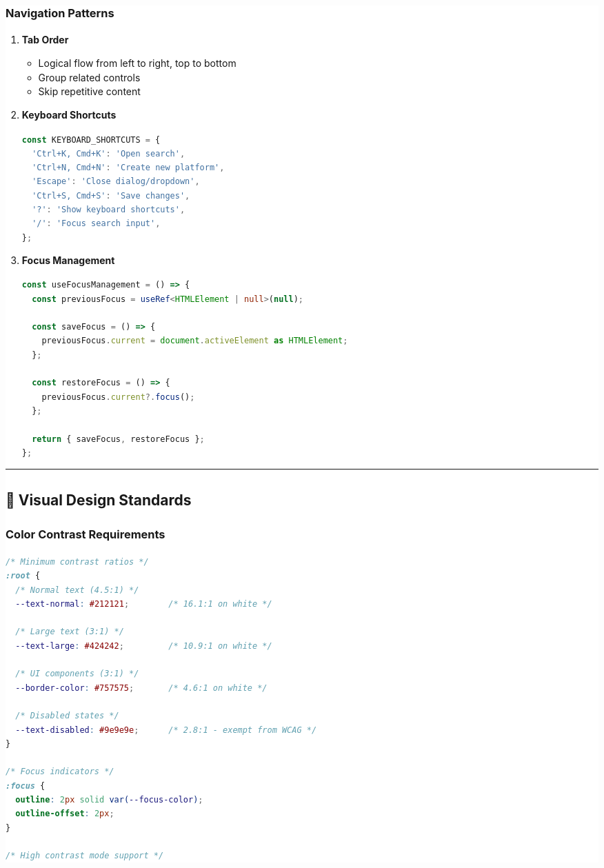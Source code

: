 ### Navigation Patterns

1. **Tab Order**
   - Logical flow from left to right, top to bottom
   - Group related controls
   - Skip repetitive content

2. **Keyboard Shortcuts**
   ```typescript
   const KEYBOARD_SHORTCUTS = {
     'Ctrl+K, Cmd+K': 'Open search',
     'Ctrl+N, Cmd+N': 'Create new platform',
     'Escape': 'Close dialog/dropdown',
     'Ctrl+S, Cmd+S': 'Save changes',
     '?': 'Show keyboard shortcuts',
     '/': 'Focus search input',
   };
   ```

3. **Focus Management**
   ```typescript
   const useFocusManagement = () => {
     const previousFocus = useRef<HTMLElement | null>(null);
     
     const saveFocus = () => {
       previousFocus.current = document.activeElement as HTMLElement;
     };
     
     const restoreFocus = () => {
       previousFocus.current?.focus();
     };
     
     return { saveFocus, restoreFocus };
   };
   ```

---

## 🎨 Visual Design Standards

### Color Contrast Requirements

```css
/* Minimum contrast ratios */
:root {
  /* Normal text (4.5:1) */
  --text-normal: #212121;        /* 16.1:1 on white */
  
  /* Large text (3:1) */
  --text-large: #424242;         /* 10.9:1 on white */
  
  /* UI components (3:1) */
  --border-color: #757575;       /* 4.6:1 on white */
  
  /* Disabled states */
  --text-disabled: #9e9e9e;      /* 2.8:1 - exempt from WCAG */
}

/* Focus indicators */
:focus {
  outline: 2px solid var(--focus-color);
  outline-offset: 2px;
}

/* High contrast mode support */
```
